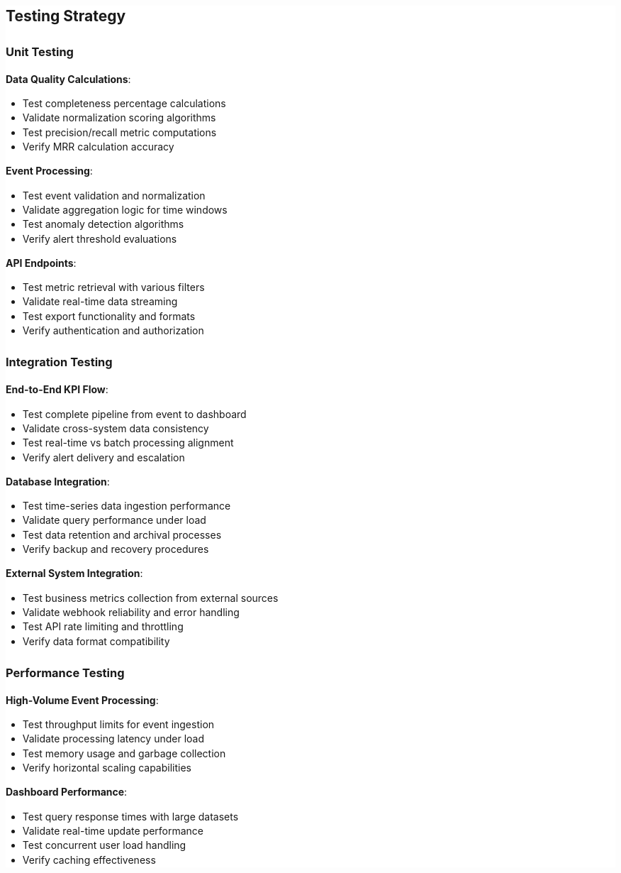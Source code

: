 ## Testing Strategy

### Unit Testing

**Data Quality Calculations**:
- Test completeness percentage calculations
- Validate normalization scoring algorithms
- Test precision/recall metric computations
- Verify MRR calculation accuracy

**Event Processing**:
- Test event validation and normalization
- Validate aggregation logic for time windows
- Test anomaly detection algorithms
- Verify alert threshold evaluations

**API Endpoints**:
- Test metric retrieval with various filters
- Validate real-time data streaming
- Test export functionality and formats
- Verify authentication and authorization

### Integration Testing

**End-to-End KPI Flow**:
- Test complete pipeline from event to dashboard
- Validate cross-system data consistency
- Test real-time vs batch processing alignment
- Verify alert delivery and escalation

**Database Integration**:
- Test time-series data ingestion performance
- Validate query performance under load
- Test data retention and archival processes
- Verify backup and recovery procedures

**External System Integration**:
- Test business metrics collection from external sources
- Validate webhook reliability and error handling
- Test API rate limiting and throttling
- Verify data format compatibility

### Performance Testing

**High-Volume Event Processing**:
- Test throughput limits for event ingestion
- Validate processing latency under load
- Test memory usage and garbage collection
- Verify horizontal scaling capabilities

**Dashboard Performance**:
- Test query response times with large datasets
- Validate real-time update performance
- Test concurrent user load handling
- Verify caching effectiveness
